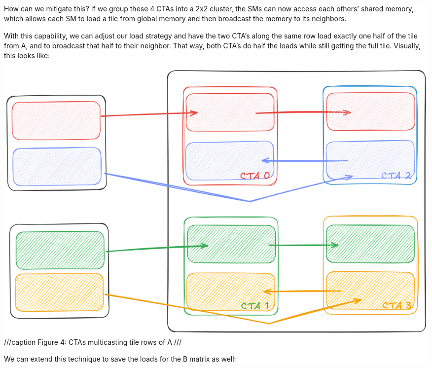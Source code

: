 How can we mitigate this? If we group these 4 CTAs into a 2x2 cluster, the SMs
can now access each others’ shared memory, which allows each SM to load a tile
from global memory and then broadcast the memory to its neighbors.

With this capability, we can adjust our load strategy and have the two CTA’s
along the same row load exactly one half of the tile from A, and to broadcast
that half to their neighbor. That way, both CTA’s do half the loads while still
getting the full tile. Visually, this looks like:

![Figure 4: CTAs multicasting tile rows of A](./img/matmul-on-blackwell-part-3/figure-04.png)
///caption
Figure 4: CTAs multicasting tile rows of A
///

We can extend this technique to save the loads for the B matrix as well:
